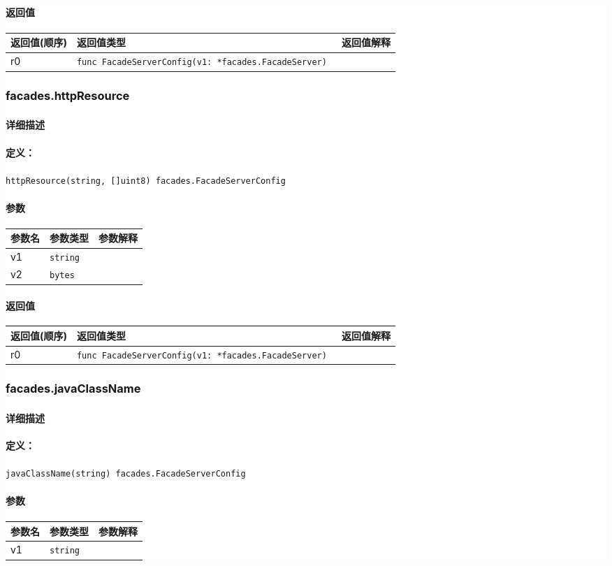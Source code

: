 



#### 返回值

|返回值(顺序)|返回值类型|返回值解释|
|:-----------|:---------- |:-----------|
| r0 | `func FacadeServerConfig(v1: *facades.FacadeServer) ` |   |


 
### facades.httpResource



#### 详细描述



#### 定义：

`httpResource(string, []uint8) facades.FacadeServerConfig`


#### 参数

|参数名|参数类型|参数解释|
|:-----------|:---------- |:-----------|
| v1 | `string` |   |
| v2 | `bytes` |   |





#### 返回值

|返回值(顺序)|返回值类型|返回值解释|
|:-----------|:---------- |:-----------|
| r0 | `func FacadeServerConfig(v1: *facades.FacadeServer) ` |   |


 
### facades.javaClassName



#### 详细描述



#### 定义：

`javaClassName(string) facades.FacadeServerConfig`


#### 参数

|参数名|参数类型|参数解释|
|:-----------|:---------- |:-----------|
| v1 | `string` |   |
